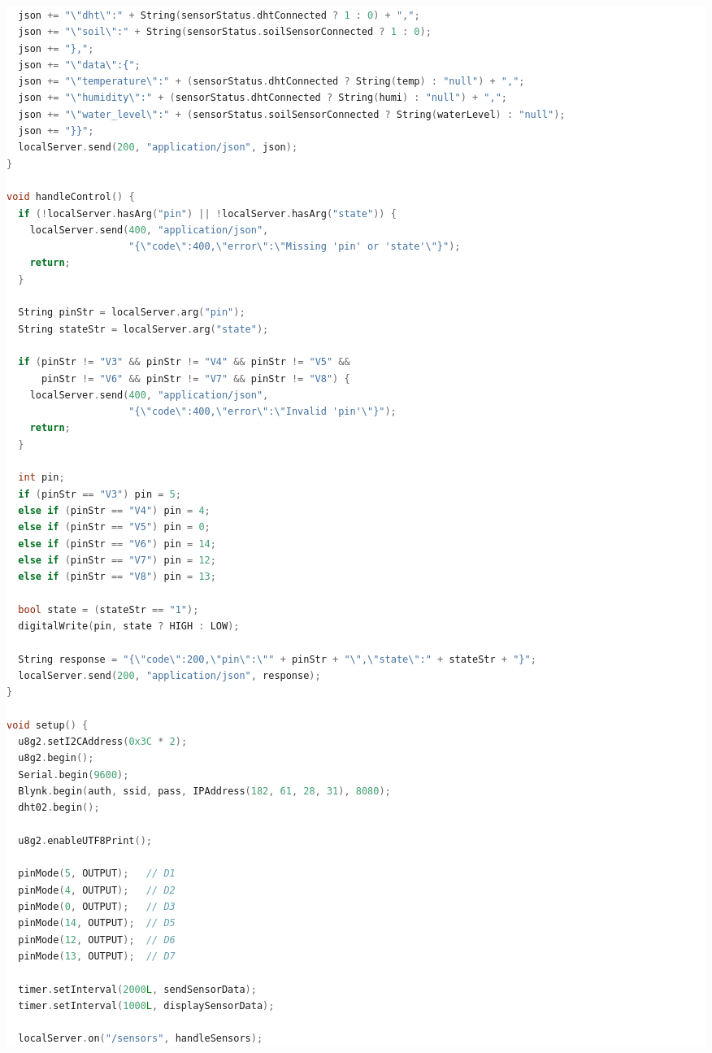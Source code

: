 ```c++
  json += "\"dht\":" + String(sensorStatus.dhtConnected ? 1 : 0) + ",";
  json += "\"soil\":" + String(sensorStatus.soilSensorConnected ? 1 : 0);
  json += "},";
  json += "\"data\":{";
  json += "\"temperature\":" + (sensorStatus.dhtConnected ? String(temp) : "null") + ",";
  json += "\"humidity\":" + (sensorStatus.dhtConnected ? String(humi) : "null") + ",";
  json += "\"water_level\":" + (sensorStatus.soilSensorConnected ? String(waterLevel) : "null");
  json += "}}";
  localServer.send(200, "application/json", json);
}

void handleControl() {
  if (!localServer.hasArg("pin") || !localServer.hasArg("state")) {
    localServer.send(400, "application/json",
                     "{\"code\":400,\"error\":\"Missing 'pin' or 'state'\"}");
    return;
  }

  String pinStr = localServer.arg("pin");
  String stateStr = localServer.arg("state");

  if (pinStr != "V3" && pinStr != "V4" && pinStr != "V5" &&
      pinStr != "V6" && pinStr != "V7" && pinStr != "V8") {
    localServer.send(400, "application/json",
                     "{\"code\":400,\"error\":\"Invalid 'pin'\"}");
    return;
  }

  int pin;
  if (pinStr == "V3") pin = 5;
  else if (pinStr == "V4") pin = 4;
  else if (pinStr == "V5") pin = 0;
  else if (pinStr == "V6") pin = 14;
  else if (pinStr == "V7") pin = 12;
  else if (pinStr == "V8") pin = 13;

  bool state = (stateStr == "1");
  digitalWrite(pin, state ? HIGH : LOW);

  String response = "{\"code\":200,\"pin\":\"" + pinStr + "\",\"state\":" + stateStr + "}";
  localServer.send(200, "application/json", response);
}

void setup() {
  u8g2.setI2CAddress(0x3C * 2);
  u8g2.begin();
  Serial.begin(9600);
  Blynk.begin(auth, ssid, pass, IPAddress(182, 61, 28, 31), 8080);
  dht02.begin();

  u8g2.enableUTF8Print();

  pinMode(5, OUTPUT);   // D1
  pinMode(4, OUTPUT);   // D2
  pinMode(0, OUTPUT);   // D3
  pinMode(14, OUTPUT);  // D5
  pinMode(12, OUTPUT);  // D6
  pinMode(13, OUTPUT);  // D7

  timer.setInterval(2000L, sendSensorData);
  timer.setInterval(1000L, displaySensorData);

  localServer.on("/sensors", handleSensors);
```